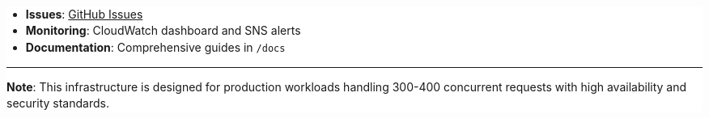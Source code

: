 - **Issues**: [GitHub Issues](https://github.com/Shonn-Li/Humansa-Infrastructure/issues)
- **Monitoring**: CloudWatch dashboard and SNS alerts
- **Documentation**: Comprehensive guides in `/docs`

---

**Note**: This infrastructure is designed for production workloads handling 300-400 concurrent requests with high availability and security standards.